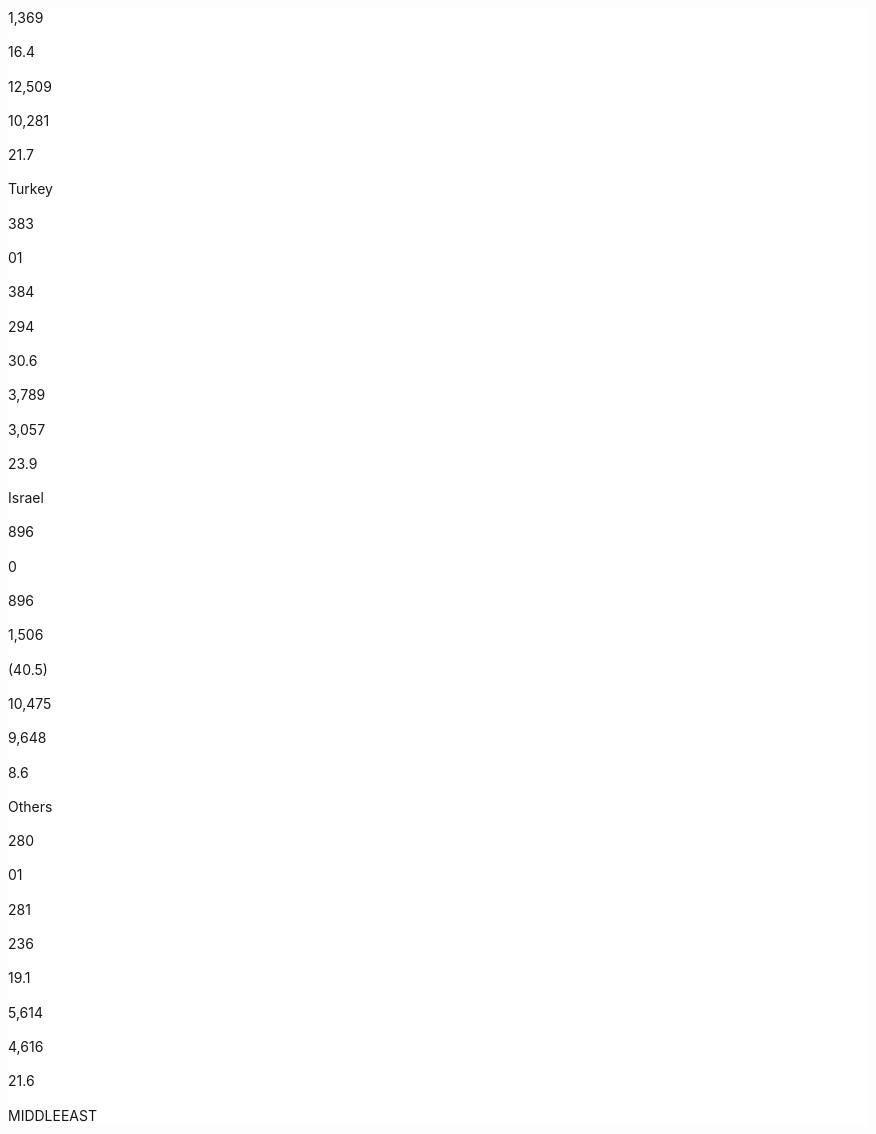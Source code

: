 1,369
 
16.4
 
12,509
 
10,281
 
21.7
 
Turkey
 
383
 
01
 
384
 
294
 
30.6
 
3,789
 
3,057
 
23.9
 
Israel
 
896
 
0
 
896
 
1,506
 
(40.5)
 
10,475
 
9,648
 
8.6
 
Others
 
280
 
01
 
281
 
236
 
19.1
 
5,614
 
4,616
 
21.6
 
MIDDLEEAST
 